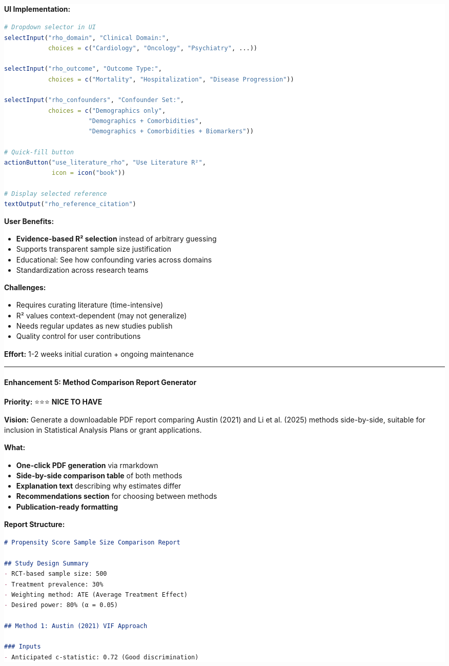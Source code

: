 **UI Implementation:**
```r
# Dropdown selector in UI
selectInput("rho_domain", "Clinical Domain:",
            choices = c("Cardiology", "Oncology", "Psychiatry", ...))

selectInput("rho_outcome", "Outcome Type:",
            choices = c("Mortality", "Hospitalization", "Disease Progression"))

selectInput("rho_confounders", "Confounder Set:",
            choices = c("Demographics only",
                       "Demographics + Comorbidities",
                       "Demographics + Comorbidities + Biomarkers"))

# Quick-fill button
actionButton("use_literature_rho", "Use Literature R²",
             icon = icon("book"))

# Display selected reference
textOutput("rho_reference_citation")
```

**User Benefits:**
- **Evidence-based R² selection** instead of arbitrary guessing
- Supports transparent sample size justification
- Educational: See how confounding varies across domains
- Standardization across research teams

**Challenges:**
- Requires curating literature (time-intensive)
- R² values context-dependent (may not generalize)
- Needs regular updates as new studies publish
- Quality control for user contributions

**Effort:** 1-2 weeks initial curation + ongoing maintenance

---

#### **Enhancement 5: Method Comparison Report Generator**

**Priority:** ⭐⭐⭐ **NICE TO HAVE**

**Vision:**
Generate a downloadable PDF report comparing Austin (2021) and Li et al. (2025) methods side-by-side, suitable for inclusion in Statistical Analysis Plans or grant applications.

**What:**
- **One-click PDF generation** via rmarkdown
- **Side-by-side comparison table** of both methods
- **Explanation text** describing why estimates differ
- **Recommendations section** for choosing between methods
- **Publication-ready formatting**

**Report Structure:**
```markdown
# Propensity Score Sample Size Comparison Report

## Study Design Summary
- RCT-based sample size: 500
- Treatment prevalence: 30%
- Weighting method: ATE (Average Treatment Effect)
- Desired power: 80% (α = 0.05)

## Method 1: Austin (2021) VIF Approach

### Inputs
- Anticipated c-statistic: 0.72 (Good discrimination)

```